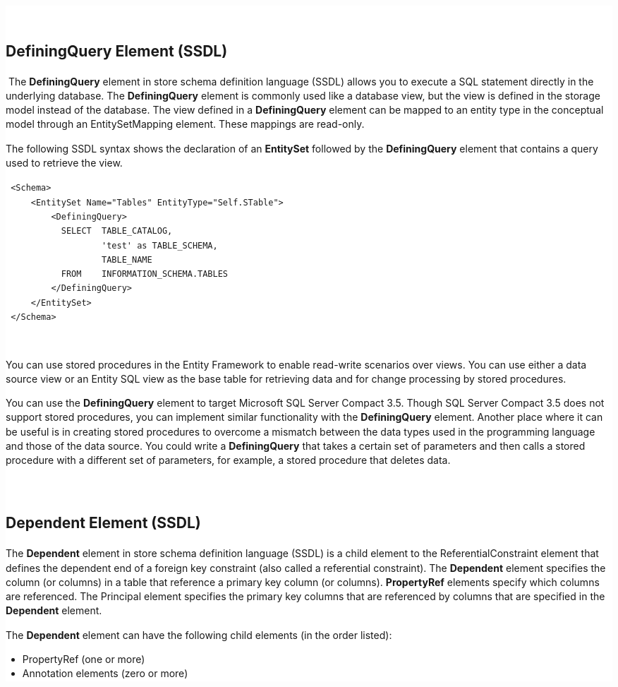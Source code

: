 
 

## DefiningQuery Element (SSDL)

 The **DefiningQuery** element in store schema definition language (SSDL) allows you to execute a SQL statement directly in the underlying database. The **DefiningQuery** element is commonly used like a database view, but the view is defined in the storage model instead of the database. The view defined in a **DefiningQuery** element can be mapped to an entity type in the conceptual model through an EntitySetMapping element. These mappings are read-only.  

The following SSDL syntax shows the declaration of an **EntitySet** followed by the **DefiningQuery** element that contains a query used to retrieve the view.

```
 <Schema> 
     <EntitySet Name="Tables" EntityType="Self.STable"> 
         <DefiningQuery> 
           SELECT  TABLE_CATALOG, 
                   'test' as TABLE_SCHEMA, 
                   TABLE_NAME 
           FROM    INFORMATION_SCHEMA.TABLES 
         </DefiningQuery> 
     </EntitySet> 
 </Schema> 
```
 

You can use stored procedures in the Entity Framework to enable read-write scenarios over views. You can use either a data source view or an Entity SQL view as the base table for retrieving data and for change processing by stored procedures.

You can use the **DefiningQuery** element to target Microsoft SQL Server Compact 3.5. Though SQL Server Compact 3.5 does not support stored procedures, you can implement similar functionality with the **DefiningQuery** element. Another place where it can be useful is in creating stored procedures to overcome a mismatch between the data types used in the programming language and those of the data source. You could write a **DefiningQuery** that takes a certain set of parameters and then calls a stored procedure with a different set of parameters, for example, a stored procedure that deletes data.

 

## Dependent Element (SSDL)

The **Dependent** element in store schema definition language (SSDL) is a child element to the ReferentialConstraint element that defines the dependent end of a foreign key constraint (also called a referential constraint). The **Dependent** element specifies the column (or columns) in a table that reference a primary key column (or columns). **PropertyRef** elements specify which columns are referenced. The Principal element specifies the primary key columns that are referenced by columns that are specified in the **Dependent** element.

The **Dependent** element can have the following child elements (in the order listed):

-   PropertyRef (one or more)
-   Annotation elements (zero or more)
